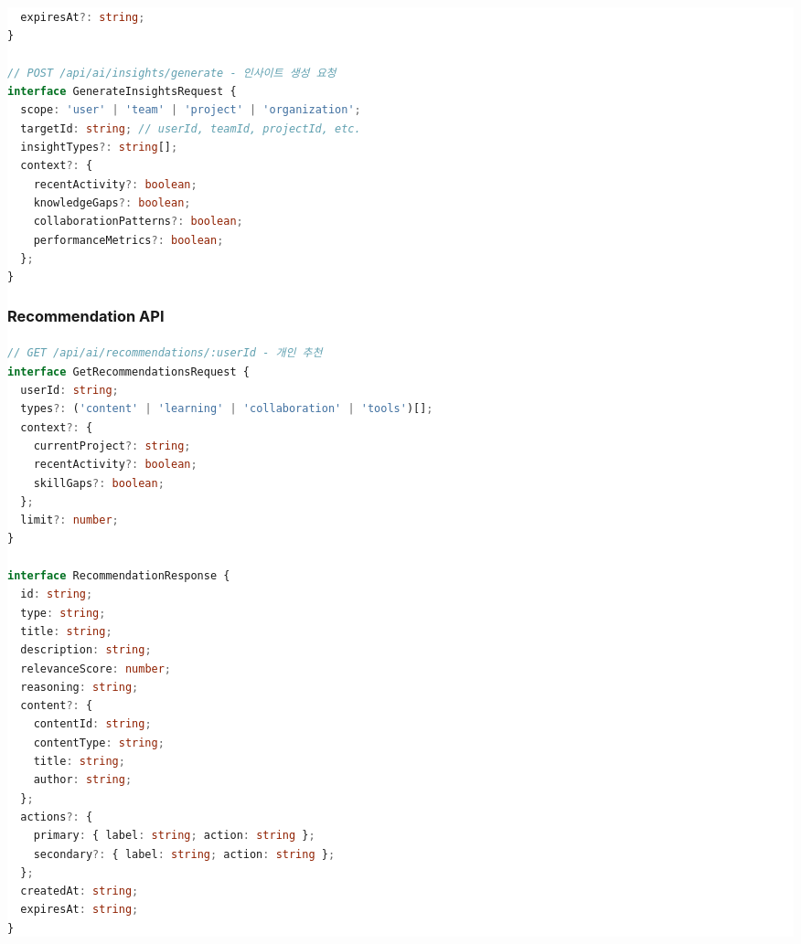 ```typescript
  expiresAt?: string;
}

// POST /api/ai/insights/generate - 인사이트 생성 요청
interface GenerateInsightsRequest {
  scope: 'user' | 'team' | 'project' | 'organization';
  targetId: string; // userId, teamId, projectId, etc.
  insightTypes?: string[];
  context?: {
    recentActivity?: boolean;
    knowledgeGaps?: boolean;
    collaborationPatterns?: boolean;
    performanceMetrics?: boolean;
  };
}
```

### Recommendation API
```typescript
// GET /api/ai/recommendations/:userId - 개인 추천
interface GetRecommendationsRequest {
  userId: string;
  types?: ('content' | 'learning' | 'collaboration' | 'tools')[];
  context?: {
    currentProject?: string;
    recentActivity?: boolean;
    skillGaps?: boolean;
  };
  limit?: number;
}

interface RecommendationResponse {
  id: string;
  type: string;
  title: string;
  description: string;
  relevanceScore: number;
  reasoning: string;
  content?: {
    contentId: string;
    contentType: string;
    title: string;
    author: string;
  };
  actions?: {
    primary: { label: string; action: string };
    secondary?: { label: string; action: string };
  };
  createdAt: string;
  expiresAt: string;
}
```
